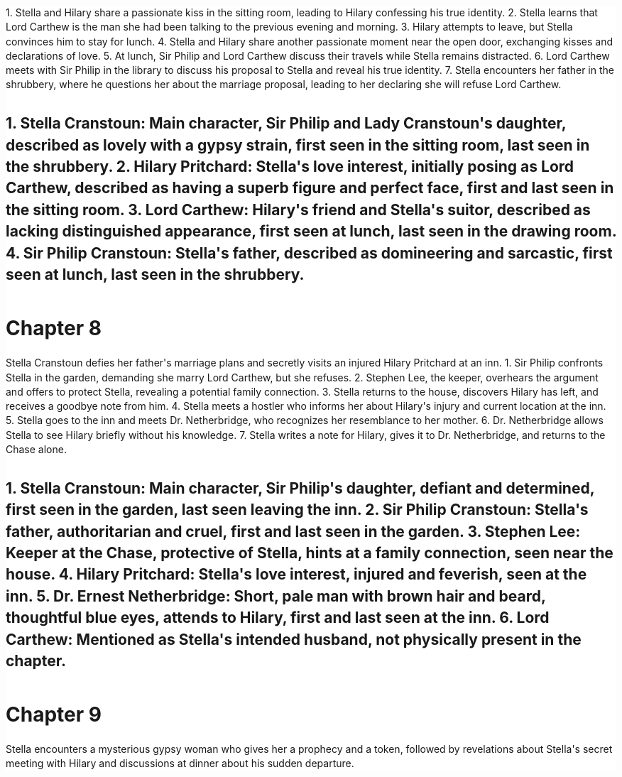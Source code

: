 <events>
1. Stella and Hilary share a passionate kiss in the sitting room, leading to Hilary confessing his true identity.
2. Stella learns that Lord Carthew is the man she had been talking to the previous evening and morning.
3. Hilary attempts to leave, but Stella convinces him to stay for lunch.
4. Stella and Hilary share another passionate moment near the open door, exchanging kisses and declarations of love.
5. At lunch, Sir Philip and Lord Carthew discuss their travels while Stella remains distracted.
6. Lord Carthew meets with Sir Philip in the library to discuss his proposal to Stella and reveal his true identity.
7. Stella encounters her father in the shrubbery, where he questions her about the marriage proposal, leading to her declaring she will refuse Lord Carthew.
</events>

<characters>1. Stella Cranstoun: Main character, Sir Philip and Lady Cranstoun's daughter, described as lovely with a gypsy strain, first seen in the sitting room, last seen in the shrubbery.
2. Hilary Pritchard: Stella's love interest, initially posing as Lord Carthew, described as having a superb figure and perfect face, first and last seen in the sitting room.
3. Lord Carthew: Hilary's friend and Stella's suitor, described as lacking distinguished appearance, first seen at lunch, last seen in the drawing room.
4. Sir Philip Cranstoun: Stella's father, described as domineering and sarcastic, first seen at lunch, last seen in the shrubbery.</characters>
----------------
# Chapter 8
<synopsis>
Stella Cranstoun defies her father's marriage plans and secretly visits an injured Hilary Pritchard at an inn.
</synopsis>

<events>
1. Sir Philip confronts Stella in the garden, demanding she marry Lord Carthew, but she refuses.
2. Stephen Lee, the keeper, overhears the argument and offers to protect Stella, revealing a potential family connection.
3. Stella returns to the house, discovers Hilary has left, and receives a goodbye note from him.
4. Stella meets a hostler who informs her about Hilary's injury and current location at the inn.
5. Stella goes to the inn and meets Dr. Netherbridge, who recognizes her resemblance to her mother.
6. Dr. Netherbridge allows Stella to see Hilary briefly without his knowledge.
7. Stella writes a note for Hilary, gives it to Dr. Netherbridge, and returns to the Chase alone.
</events>

<characters>1. Stella Cranstoun: Main character, Sir Philip's daughter, defiant and determined, first seen in the garden, last seen leaving the inn.
2. Sir Philip Cranstoun: Stella's father, authoritarian and cruel, first and last seen in the garden.
3. Stephen Lee: Keeper at the Chase, protective of Stella, hints at a family connection, seen near the house.
4. Hilary Pritchard: Stella's love interest, injured and feverish, seen at the inn.
5. Dr. Ernest Netherbridge: Short, pale man with brown hair and beard, thoughtful blue eyes, attends to Hilary, first and last seen at the inn.
6. Lord Carthew: Mentioned as Stella's intended husband, not physically present in the chapter.</characters>
----------------
# Chapter 9
<synopsis>
Stella encounters a mysterious gypsy woman who gives her a prophecy and a token, followed by revelations about Stella's secret meeting with Hilary and discussions at dinner about his sudden departure.
</synopsis>
